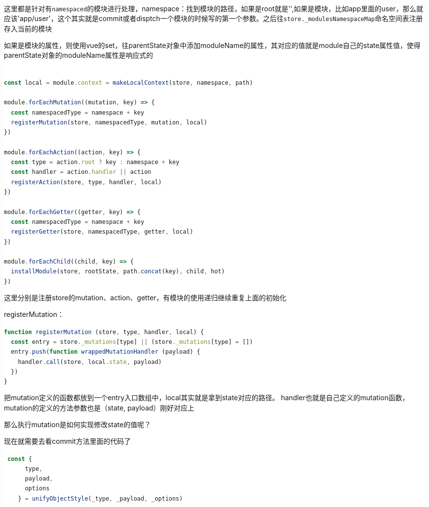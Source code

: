 这里都是针对有`namespaced`的模块进行处理，namespace：找到模块的路径，如果是root就是'',如果是模块，比如app里面的user，那么就应该'app/user'，这个其实就是commit或者disptch一个模块的时候写的第一个参数。之后往`store._modulesNamespaceMap`命名空间表注册存入当前的模块

如果是模块的属性，则使用vue的set，往parentState对象中添加moduleName的属性，其对应的值就是module自己的state属性值，使得parentState对象的moduleName属性是响应式的



```javascript

const local = module.context = makeLocalContext(store, namespace, path)

module.forEachMutation((mutation, key) => {
  const namespacedType = namespace + key
  registerMutation(store, namespacedType, mutation, local)
})

module.forEachAction((action, key) => {
  const type = action.root ? key : namespace + key
  const handler = action.handler || action
  registerAction(store, type, handler, local)
})

module.forEachGetter((getter, key) => {
  const namespacedType = namespace + key
  registerGetter(store, namespacedType, getter, local)
})

module.forEachChild((child, key) => {
  installModule(store, rootState, path.concat(key), child, hot)
})
```

这里分别是注册store的mutation、action、getter，有模块的使用递归继续重复上面的初始化

registerMutation：

```javascript
function registerMutation (store, type, handler, local) {
  const entry = store._mutations[type] || (store._mutations[type] = [])
  entry.push(function wrappedMutationHandler (payload) {
    handler.call(store, local.state, payload)
  })
}
```

把mutation定义的函数都放到一个entry入口数组中，local其实就是拿到state对应的路径。 handler也就是自己定义的mutation函数，mutation的定义的方法参数也是（state, payload）刚好对应上

那么执行mutation是如何实现修改state的值呢？

现在就需要去看commit方法里面的代码了

```javascript
 const {
      type,
      payload,
      options
    } = unifyObjectStyle(_type, _payload, _options)
```
